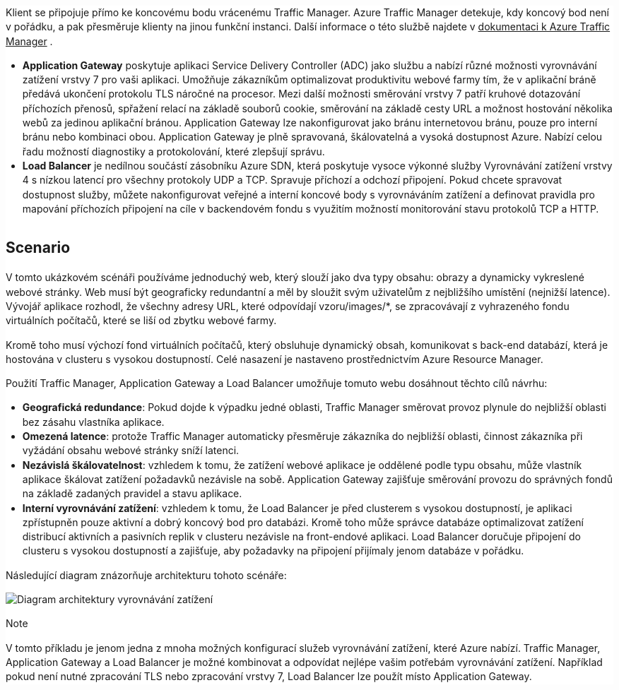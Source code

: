   Klient se připojuje přímo ke koncovému bodu vrácenému Traffic Manager. Azure Traffic Manager detekuje, kdy koncový bod není v pořádku, a pak přesměruje klienty na jinou funkční instanci. Další informace o této službě najdete v [dokumentaci k Azure Traffic Manager](traffic-manager-overview.md) .
* **Application Gateway** poskytuje aplikaci Service Delivery Controller (ADC) jako službu a nabízí různé možnosti vyrovnávání zatížení vrstvy 7 pro vaši aplikaci. Umožňuje zákazníkům optimalizovat produktivitu webové farmy tím, že v aplikační bráně předává ukončení protokolu TLS náročné na procesor. Mezi další možnosti směrování vrstvy 7 patří kruhové dotazování příchozích přenosů, spřažení relací na základě souborů cookie, směrování na základě cesty URL a možnost hostování několika webů za jedinou aplikační bránou. Application Gateway lze nakonfigurovat jako bránu internetovou bránu, pouze pro interní bránu nebo kombinaci obou. Application Gateway je plně spravovaná, škálovatelná a vysoká dostupnost Azure. Nabízí celou řadu možností diagnostiky a protokolování, které zlepšují správu.
* **Load Balancer** je nedílnou součástí zásobníku Azure SDN, která poskytuje vysoce výkonné služby Vyrovnávání zatížení vrstvy 4 s nízkou latencí pro všechny protokoly UDP a TCP. Spravuje příchozí a odchozí připojení. Pokud chcete spravovat dostupnost služby, můžete nakonfigurovat veřejné a interní koncové body s vyrovnáváním zatížení a definovat pravidla pro mapování příchozích připojení na cíle v backendovém fondu s využitím možností monitorování stavu protokolů TCP a HTTP.

## <a name="scenario"></a>Scenario

V tomto ukázkovém scénáři používáme jednoduchý web, který slouží jako dva typy obsahu: obrazy a dynamicky vykreslené webové stránky. Web musí být geograficky redundantní a měl by sloužit svým uživatelům z nejbližšího umístění (nejnižší latence). Vývojář aplikace rozhodl, že všechny adresy URL, které odpovídají vzoru/images/*, se zpracovávají z vyhrazeného fondu virtuálních počítačů, které se liší od zbytku webové farmy.

Kromě toho musí výchozí fond virtuálních počítačů, který obsluhuje dynamický obsah, komunikovat s back-end databází, která je hostována v clusteru s vysokou dostupností. Celé nasazení je nastaveno prostřednictvím Azure Resource Manager.

Použití Traffic Manager, Application Gateway a Load Balancer umožňuje tomuto webu dosáhnout těchto cílů návrhu:

* **Geografická redundance**: Pokud dojde k výpadku jedné oblasti, Traffic Manager směrovat provoz plynule do nejbližší oblasti bez zásahu vlastníka aplikace.
* **Omezená latence**: protože Traffic Manager automaticky přesměruje zákazníka do nejbližší oblasti, činnost zákazníka při vyžádání obsahu webové stránky sníží latenci.
* **Nezávislá škálovatelnost**: vzhledem k tomu, že zatížení webové aplikace je oddělené podle typu obsahu, může vlastník aplikace škálovat zatížení požadavků nezávisle na sobě. Application Gateway zajišťuje směrování provozu do správných fondů na základě zadaných pravidel a stavu aplikace.
* **Interní vyrovnávání zatížení**: vzhledem k tomu, že Load Balancer je před clusterem s vysokou dostupností, je aplikaci zpřístupněn pouze aktivní a dobrý koncový bod pro databázi. Kromě toho může správce databáze optimalizovat zatížení distribucí aktivních a pasivních replik v clusteru nezávisle na front-endové aplikaci. Load Balancer doručuje připojení do clusteru s vysokou dostupností a zajišťuje, aby požadavky na připojení přijímaly jenom databáze v pořádku.

Následující diagram znázorňuje architekturu tohoto scénáře:

![Diagram architektury vyrovnávání zatížení](./media/traffic-manager-load-balancing-azure/scenario-diagram.png)

> [!NOTE]
> V tomto příkladu je jenom jedna z mnoha možných konfigurací služeb vyrovnávání zatížení, které Azure nabízí. Traffic Manager, Application Gateway a Load Balancer je možné kombinovat a odpovídat nejlépe vašim potřebám vyrovnávání zatížení. Například pokud není nutné zpracování TLS nebo zpracování vrstvy 7, Load Balancer lze použít místo Application Gateway.

